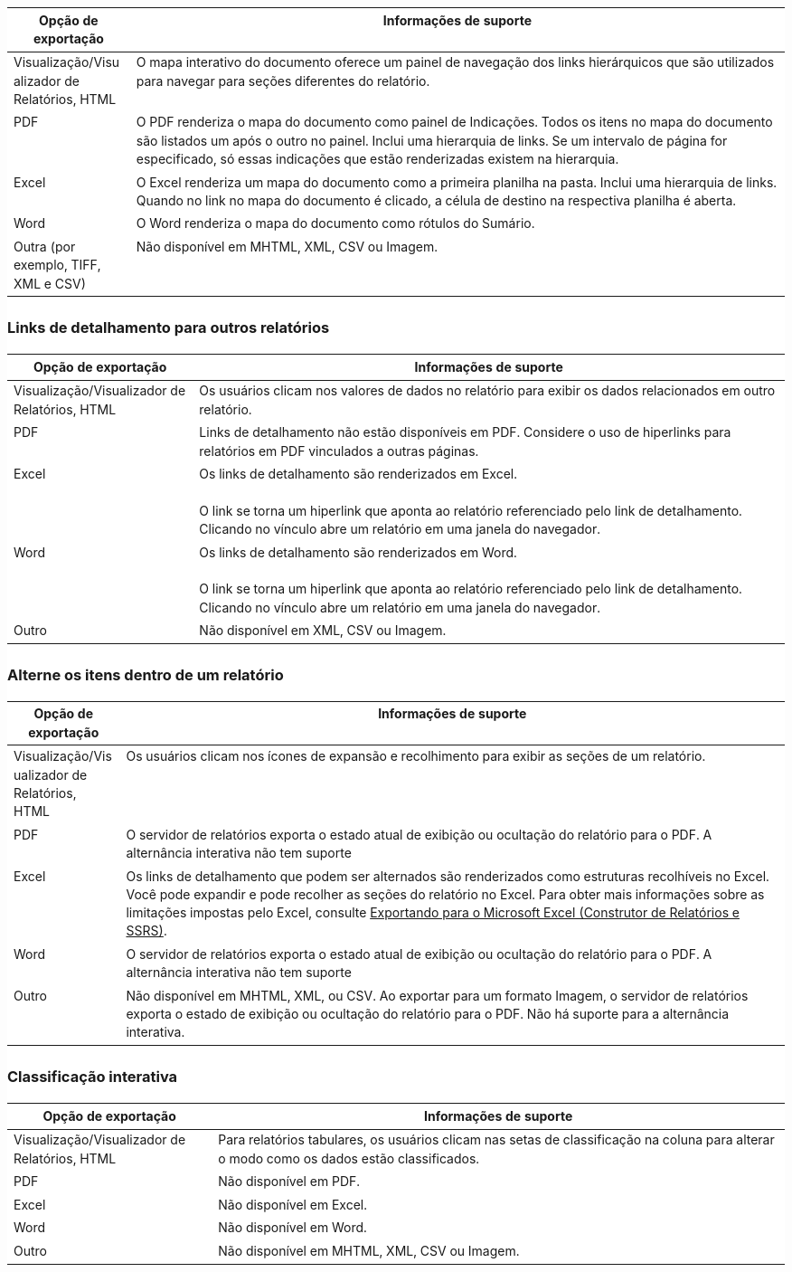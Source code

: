 |Opção de exportação|Informações de suporte|  
|-------------------|-------------------------|  
|Visualização/Visualizador de Relatórios, HTML|O mapa interativo do documento oferece um painel de navegação dos links hierárquicos que são utilizados para navegar para seções diferentes do relatório.|  
|PDF|O PDF renderiza o mapa do documento como painel de Indicações. Todos os itens no mapa do documento são listados um após o outro no painel. Inclui uma hierarquia de links. Se um intervalo de página for especificado, só essas indicações que estão renderizadas existem na hierarquia.|  
|Excel|O Excel renderiza um mapa do documento como a primeira planilha na pasta. Inclui uma hierarquia de links. Quando no link no mapa do documento é clicado, a célula de destino na respectiva planilha é aberta.|  
|Word|O Word renderiza o mapa do documento como rótulos do Sumário.|  
|Outra (por exemplo, TIFF, XML e CSV)|Não disponível em MHTML, XML, CSV ou Imagem.|  
  
### <a name="drillthrough-links-to-other-reports"></a>Links de detalhamento para outros relatórios  
  
|Opção de exportação|Informações de suporte|  
|-------------------|-------------------------|  
|Visualização/Visualizador de Relatórios, HTML|Os usuários clicam nos valores de dados no relatório para exibir os dados relacionados em outro relatório.|  
|PDF|Links de detalhamento não estão disponíveis em PDF. Considere o uso de hiperlinks para relatórios em PDF vinculados a outras páginas.|  
|Excel|Os links de detalhamento são renderizados em Excel.<br /><br /> O link se torna um hiperlink que aponta ao relatório referenciado pelo link de detalhamento. Clicando no vínculo abre um relatório em uma janela do navegador.|  
|Word|Os links de detalhamento são renderizados em Word.<br /><br /> O link se torna um hiperlink que aponta ao relatório referenciado pelo link de detalhamento. Clicando no vínculo abre um relatório em uma janela do navegador.|  
|Outro|Não disponível em XML, CSV ou Imagem.|  
  
### <a name="toggle-items-within-a-report"></a>Alterne os itens dentro de um relatório  
  
|Opção de exportação|Informações de suporte|  
|-------------------|-------------------------|  
|Visualização/Visualizador de Relatórios, HTML|Os usuários clicam nos ícones de expansão e recolhimento para exibir as seções de um relatório.|  
|PDF|O servidor de relatórios exporta o estado atual de exibição ou ocultação do relatório para o PDF. A alternância interativa não tem suporte|  
|Excel|Os links de detalhamento que podem ser alternados são renderizados como estruturas recolhíveis no Excel. Você pode expandir e pode recolher as seções do relatório no Excel. Para obter mais informações sobre as limitações impostas pelo Excel, consulte [Exportando para o Microsoft Excel &#40;Construtor de Relatórios e SSRS&#41;](../../reporting-services/report-builder/exporting-to-microsoft-excel-report-builder-and-ssrs.md).|  
|Word|O servidor de relatórios exporta o estado atual de exibição ou ocultação do relatório para o PDF. A alternância interativa não tem suporte|  
|Outro|Não disponível em MHTML, XML, ou CSV. Ao exportar para um formato Imagem, o servidor de relatórios exporta o estado de exibição ou ocultação do relatório para o PDF. Não há suporte para a alternância interativa.|  
  
### <a name="interactive-sorting"></a>Classificação interativa  
  
|Opção de exportação|Informações de suporte|  
|-------------------|-------------------------|  
|Visualização/Visualizador de Relatórios, HTML|Para relatórios tabulares, os usuários clicam nas setas de classificação na coluna para alterar o modo como os dados estão classificados.|  
|PDF|Não disponível em PDF.|  
|Excel|Não disponível em Excel.|  
|Word|Não disponível em Word.|  
|Outro|Não disponível em MHTML, XML, CSV ou Imagem.|  
  